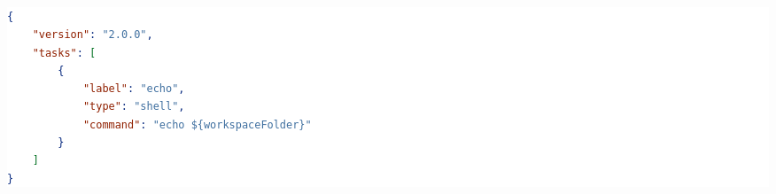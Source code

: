 ```json
{
    "version": "2.0.0",
    "tasks": [
        {
            "label": "echo",
            "type": "shell",
            "command": "echo ${workspaceFolder}"
        }
    ]
}
